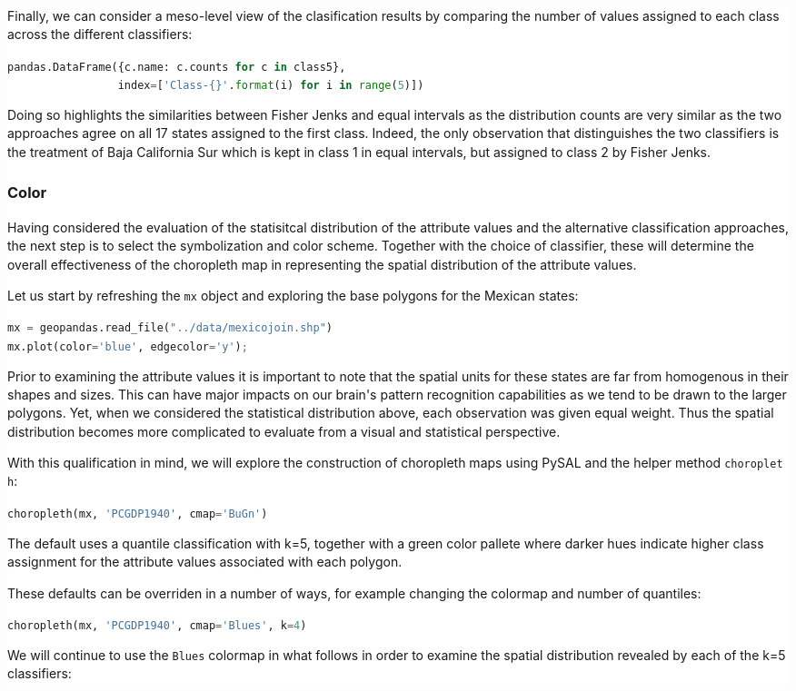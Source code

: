 Finally, we can consider a meso-level view of the clasification
results by comparing the number of values assigned to each class across the
different classifiers:

```python
pandas.DataFrame({c.name: c.counts for c in class5},
                 index=['Class-{}'.format(i) for i in range(5)])
```

Doing so highlights the similarities between Fisher Jenks and equal intervals as
the distribution counts are very similar as the two approaches agree on all 17
states assigned to the first class. Indeed, the only observation that
distinguishes the two classifiers is the treatment of Baja California Sur which
is kept in class 1 in equal intervals, but assigned to class 2 by Fisher Jenks.

### Color

Having considered the evaluation of the statisitcal distribution of
the attribute values and the alternative classification approaches, the next
step is to select the symbolization and color scheme. Together with the choice of classifier, these will determine the overall
effectiveness of the choropleth map in representing the spatial
distribution of the attribute values.

Let us start by refreshing the `mx` object and exploring the base polygons for the Mexican states:

```python
mx = geopandas.read_file("../data/mexicojoin.shp")
mx.plot(color='blue', edgecolor='y');
```

Prior to examining the attribute values it is important to note that the
spatial units for these states are far from homogenous in their shapes and
sizes. This can have major impacts on our brain's pattern recognition capabilities
as we tend to be drawn to the larger polygons. Yet, when we considered the
statistical distribution above, each observation was given equal weight. Thus
the spatial distribution becomes more complicated to evaluate from a visual and
statistical perspective.

With this qualification in mind, we will explore the construction of choropleth
maps using PySAL and the helper method `choropleth`:

```python
choropleth(mx, 'PCGDP1940', cmap='BuGn')
```

The default uses a quantile classification with k=5, together with a green color
pallete where darker hues indicate higher class assignment for the attribute
values associated with each polygon.

These defaults can be overriden in a
number of ways, for example changing the colormap and number of quantiles:

```python
choropleth(mx, 'PCGDP1940', cmap='Blues', k=4)
```

We will continue to use the `Blues`
colormap in what follows in order to examine the spatial distribution revealed by
each of the k=5 classifiers:
